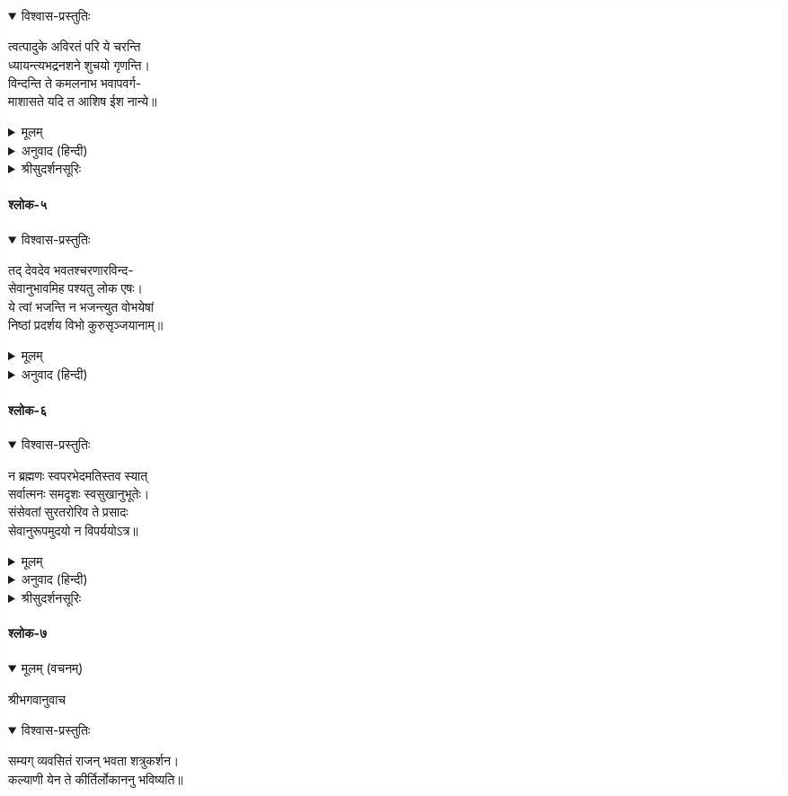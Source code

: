 
<details open><summary>विश्वास-प्रस्तुतिः</summary>

त्वत्पादुके अविरतं परि ये चरन्ति  
ध्यायन्त्यभद्रनशने शुचयो गृणन्ति।  
विन्दन्ति ते कमलनाभ भवापवर्ग-  
माशासते यदि त आशिष ईश नान्ये॥
</details>

<details><summary>मूलम्</summary></details>

<details><summary>अनुवाद (हिन्दी)</summary></details>

<details><summary>श्रीसुदर्शनसूरिः</summary></details>

#### श्लोक-५


<details open><summary>विश्वास-प्रस्तुतिः</summary>

तद् देवदेव भवतश्चरणारविन्द-  
सेवानुभावमिह पश्यतु लोक एषः।  
ये त्वां भजन्ति न भजन्त्युत वोभयेषां  
निष्ठां प्रदर्शय विभो कुरुसृञ्जयानाम्॥
</details>

<details><summary>मूलम्</summary></details>

<details><summary>अनुवाद (हिन्दी)</summary></details>

#### श्लोक-६


<details open><summary>विश्वास-प्रस्तुतिः</summary>

न ब्रह्मणः स्वपरभेदमतिस्तव स्यात्  
सर्वात्मनः समदृशः स्वसुखानुभूतेः।  
संसेवतां सुरतरोरिव ते प्रसादः  
सेवानुरूपमुदयो न विपर्ययोऽत्र॥
</details>

<details><summary>मूलम्</summary></details>

<details><summary>अनुवाद (हिन्दी)</summary></details>

<details><summary>श्रीसुदर्शनसूरिः</summary></details>

#### श्लोक-७


<details open><summary>मूलम् (वचनम्)</summary>

श्रीभगवानुवाच
</details>

<details open><summary>विश्वास-प्रस्तुतिः</summary>

सम्यग् व्यवसितं राजन् भवता शत्रुकर्शन।  
कल्याणी येन ते कीर्तिर्लोकाननु भविष्यति॥
</details>
